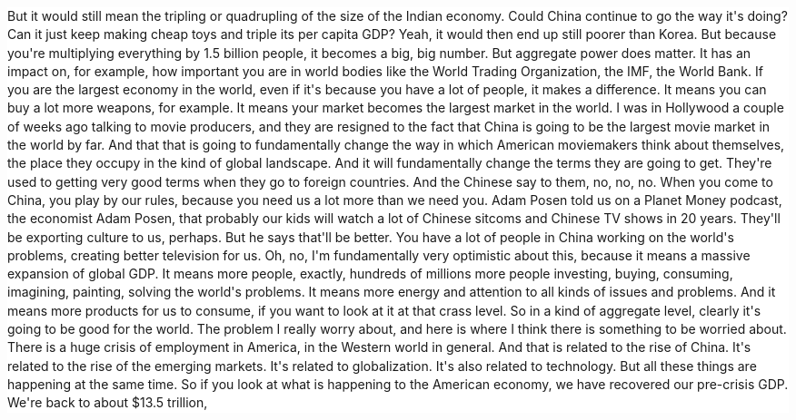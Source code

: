 But it would still mean the tripling or quadrupling
of the size of the Indian economy.
Could China continue to go the way it's doing?
Can it just keep making cheap toys and triple its per capita GDP?
Yeah, it would then end up still poorer than Korea.
But because you're multiplying everything by 1.5 billion people,
it becomes a big, big number.
But aggregate power does matter.
It has an impact on, for example, how important you
are in world bodies like the World Trading Organization,
the IMF, the World Bank.
If you are the largest economy in the world,
even if it's because you have a lot of people,
it makes a difference.
It means you can buy a lot more weapons, for example.
It means your market becomes the largest market
in the world.
I was in Hollywood a couple of weeks ago
talking to movie producers, and they are resigned
to the fact that China is going
to be the largest movie market in the world by far.
And that that is going to fundamentally change
the way in which American moviemakers think
about themselves, the place they occupy
in the kind of global landscape.
And it will fundamentally change the terms they are going to get.
They're used to getting very good terms when
they go to foreign countries.
And the Chinese say to them, no, no, no.
When you come to China, you play by our rules,
because you need us a lot more than we need you.
Adam Posen told us on a Planet Money podcast,
the economist Adam Posen, that probably our kids will
watch a lot of Chinese sitcoms and Chinese TV shows
in 20 years.
They'll be exporting culture to us, perhaps.
But he says that'll be better.
You have a lot of people in China
working on the world's problems,
creating better television for us.
Oh, no, I'm fundamentally very optimistic about this,
because it means a massive expansion of global GDP.
It means more people, exactly, hundreds of millions
more people investing, buying, consuming, imagining,
painting, solving the world's problems.
It means more energy and attention
to all kinds of issues and problems.
And it means more products for us to consume,
if you want to look at it at that crass level.
So in a kind of aggregate level,
clearly it's going to be good for the world.
The problem I really worry about,
and here is where I think there is something
to be worried about.
There is a huge crisis of employment in America,
in the Western world in general.
And that is related to the rise of China.
It's related to the rise of the emerging markets.
It's related to globalization.
It's also related to technology.
But all these things are happening at the same time.
So if you look at what is happening to the American
economy, we have recovered our pre-crisis GDP.
We're back to about $13.5 trillion,